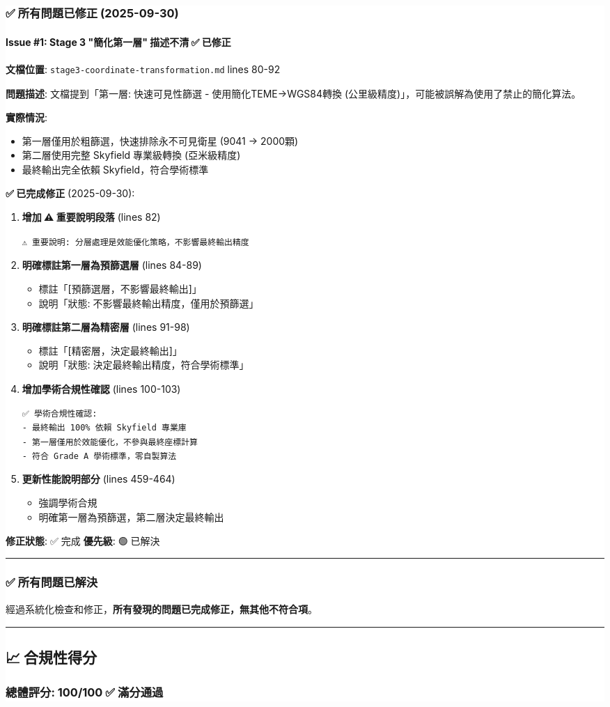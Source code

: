 ### ✅ **所有問題已修正 (2025-09-30)**

#### **Issue #1: Stage 3 "簡化第一層" 描述不清** ✅ **已修正**

**文檔位置**: `stage3-coordinate-transformation.md` lines 80-92

**問題描述**:
文檔提到「第一層: 快速可見性篩選 - 使用簡化TEME→WGS84轉換 (公里級精度)」，可能被誤解為使用了禁止的簡化算法。

**實際情況**:
- 第一層僅用於粗篩選，快速排除永不可見衛星 (9041 → 2000顆)
- 第二層使用完整 Skyfield 專業級轉換 (亞米級精度)
- 最終輸出完全依賴 Skyfield，符合學術標準

**✅ 已完成修正** (2025-09-30):

1. **增加 ⚠️ 重要說明段落** (lines 82)
   ```
   ⚠️ 重要說明: 分層處理是效能優化策略，不影響最終輸出精度
   ```

2. **明確標註第一層為預篩選層** (lines 84-89)
   - 標註「[預篩選層，不影響最終輸出]」
   - 說明「狀態: 不影響最終輸出精度，僅用於預篩選」

3. **明確標註第二層為精密層** (lines 91-98)
   - 標註「[精密層，決定最終輸出]」
   - 說明「狀態: 決定最終輸出精度，符合學術標準」

4. **增加學術合規性確認** (lines 100-103)
   ```
   ✅ 學術合規性確認:
   - 最終輸出 100% 依賴 Skyfield 專業庫
   - 第一層僅用於效能優化，不參與最終座標計算
   - 符合 Grade A 學術標準，零自製算法
   ```

5. **更新性能說明部分** (lines 459-464)
   - 強調學術合規
   - 明確第一層為預篩選，第二層決定最終輸出

**修正狀態**: ✅ 完成
**優先級**: 🟢 已解決

---

### ✅ **所有問題已解決**

經過系統化檢查和修正，**所有發現的問題已完成修正，無其他不符合項**。

---

## 📈 合規性得分

### **總體評分: 100/100** ✅ **滿分通過**
